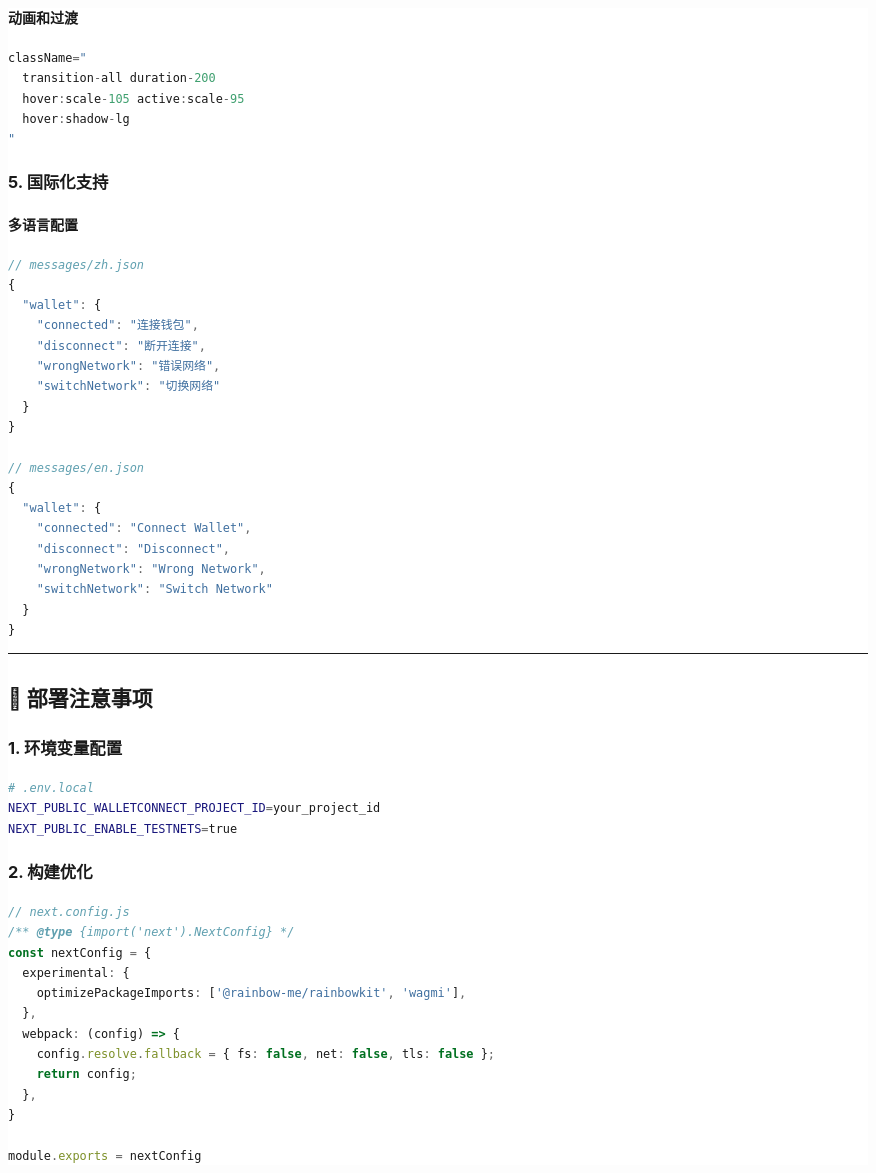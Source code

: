 #### 动画和过渡

```typescript
className="
  transition-all duration-200
  hover:scale-105 active:scale-95
  hover:shadow-lg
"
```

### 5. 国际化支持

#### 多语言配置

```typescript
// messages/zh.json
{
  "wallet": {
    "connected": "连接钱包",
    "disconnect": "断开连接",
    "wrongNetwork": "错误网络",
    "switchNetwork": "切换网络"
  }
}

// messages/en.json
{
  "wallet": {
    "connected": "Connect Wallet",
    "disconnect": "Disconnect",
    "wrongNetwork": "Wrong Network",
    "switchNetwork": "Switch Network"
  }
}
```

---

## 🚀 部署注意事项

### 1. 环境变量配置

```bash
# .env.local
NEXT_PUBLIC_WALLETCONNECT_PROJECT_ID=your_project_id
NEXT_PUBLIC_ENABLE_TESTNETS=true
```

### 2. 构建优化

```typescript
// next.config.js
/** @type {import('next').NextConfig} */
const nextConfig = {
  experimental: {
    optimizePackageImports: ['@rainbow-me/rainbowkit', 'wagmi'],
  },
  webpack: (config) => {
    config.resolve.fallback = { fs: false, net: false, tls: false };
    return config;
  },
}

module.exports = nextConfig
```
